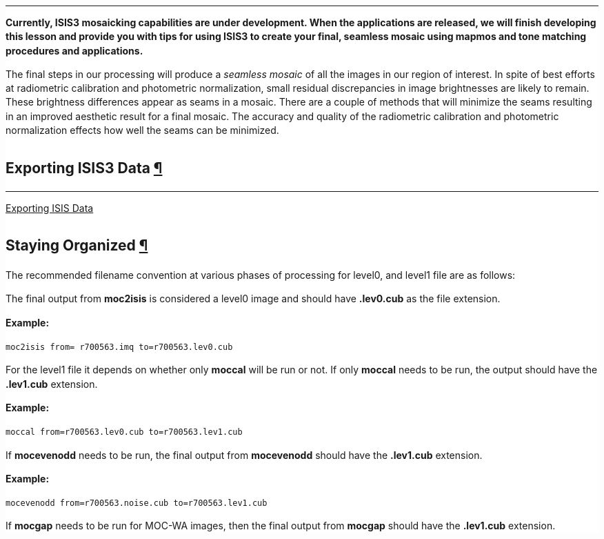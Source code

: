 -----

**Currently, ISIS3 mosaicking capabilities are under development. When
the applications are released, we will finish developing this lesson and
provide you with tips for using ISIS3 to create your final, seamless
mosaic using mapmos and tone matching procedures and applications.**

The final steps in our processing will produce a *seamless mosaic* of
all the images in our region of interest. In spite of best efforts at
radiometric calibration and photometric normalization, small residual
discrepancies in image brightnesses are likely to remain. These
brightness differences appear as seams in a mosaic. There are a couple
of methods that will minimize the seams resulting in an improved
aesthetic result for a final mosaic. The accuracy and quality of the
radiometric calibration and photometric normalization effects how well
the seams can be minimized.

<span id="Exporting-ISIS3-Data"></span>

## Exporting ISIS3 Data [¶](#Exporting-ISIS3-Data-)

-----

[Exporting ISIS Data](Exporting_ISIS_Data)

<span id="Staying-Organized"></span>

## Staying Organized [¶](#Staying-Organized-)

The recommended filename convention at various phases of processing for
level0, and level1 file are as follows:

The final output from **moc2isis** is considered a level0 image and
should have **.lev0.cub** as the file extension.

**Example:**

    moc2isis from= r700563.imq to=r700563.lev0.cub

For the level1 file it depends on whether only **moccal** will be run or
not. If only **moccal** needs to be run, the output should have the
**.lev1.cub** extension.

**Example:**

    moccal from=r700563.lev0.cub to=r700563.lev1.cub

If **mocevenodd** needs to be run, the final output from **mocevenodd**
should have the **.lev1.cub** extension.

**Example:**

    mocevenodd from=r700563.noise.cub to=r700563.lev1.cub

If **mocgap** needs to be run for MOC-WA images, then the final output
from **mocgap** should have the **.lev1.cub** extension.

